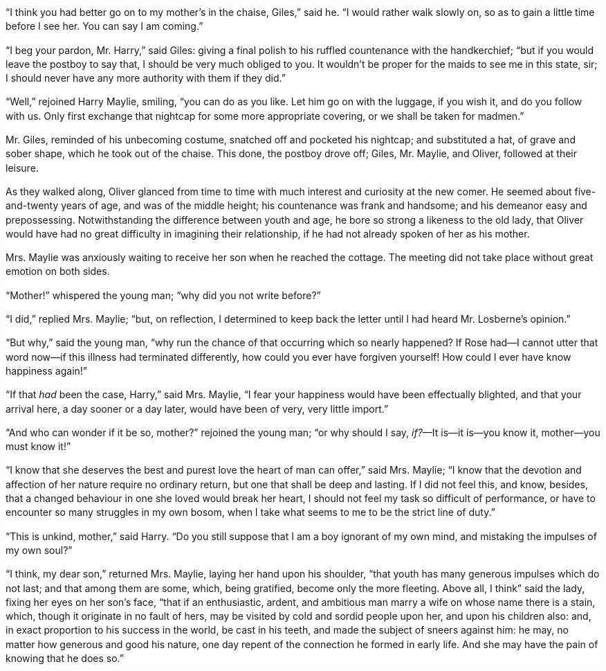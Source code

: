 “I think you had better go on to my mother’s in the chaise, Giles,” said he. “I would rather walk slowly on, so as to gain a little time before I see her. You can say I am coming.”

“I beg your pardon, Mr. Harry,” said Giles: giving a final polish to his ruffled countenance with the handkerchief; “but if you would leave the postboy to say that, I should be very much obliged to you. It wouldn’t be proper for the maids to see me in this state, sir; I should never have any more authority with them if they did.”

“Well,” rejoined Harry Maylie, smiling, “you can do as you like. Let him go on with the luggage, if you wish it, and do you follow with us. Only first exchange that nightcap for some more appropriate covering, or we shall be taken for madmen.”

Mr. Giles, reminded of his unbecoming costume, snatched off and pocketed his nightcap; and substituted a hat, of grave and sober shape, which he took out of the chaise. This done, the postboy drove off; Giles, Mr. Maylie, and Oliver, followed at their leisure.

As they walked along, Oliver glanced from time to time with much interest and curiosity at the new comer. He seemed about five-and-twenty years of age, and was of the middle height; his countenance was frank and handsome; and his demeanor easy and prepossessing. Notwithstanding the difference between youth and age, he bore so strong a likeness to the old lady, that Oliver would have had no great difficulty in imagining their relationship, if he had not already spoken of her as his mother.

Mrs. Maylie was anxiously waiting to receive her son when he reached the cottage. The meeting did not take place without great emotion on both sides.

“Mother!” whispered the young man; “why did you not write before?”

“I did,” replied Mrs. Maylie; “but, on reflection, I determined to keep back the letter until I had heard Mr. Losberne’s opinion.”

“But why,” said the young man, “why run the chance of that occurring which so nearly happened? If Rose had—I cannot utter that word now—if this illness had terminated differently, how could you ever have forgiven yourself! How could I ever have know happiness again!”

“If that _had_ been the case, Harry,” said Mrs. Maylie, “I fear your happiness would have been effectually blighted, and that your arrival here, a day sooner or a day later, would have been of very, very little import.”

“And who can wonder if it be so, mother?” rejoined the young man; “or why should I say, _if?_—It is—it is—you know it, mother—you must know it!”

“I know that she deserves the best and purest love the heart of man can offer,” said Mrs. Maylie; “I know that the devotion and affection of her nature require no ordinary return, but one that shall be deep and lasting. If I did not feel this, and know, besides, that a changed behaviour in one she loved would break her heart, I should not feel my task so difficult of performance, or have to encounter so many struggles in my own bosom, when I take what seems to me to be the strict line of duty.”

“This is unkind, mother,” said Harry. “Do you still suppose that I am a boy ignorant of my own mind, and mistaking the impulses of my own soul?”

“I think, my dear son,” returned Mrs. Maylie, laying her hand upon his shoulder, “that youth has many generous impulses which do not last; and that among them are some, which, being gratified, become only the more fleeting. Above all, I think” said the lady, fixing her eyes on her son’s face, “that if an enthusiastic, ardent, and ambitious man marry a wife on whose name there is a stain, which, though it originate in no fault of hers, may be visited by cold and sordid people upon her, and upon his children also: and, in exact proportion to his success in the world, be cast in his teeth, and made the subject of sneers against him: he may, no matter how generous and good his nature, one day repent of the connection he formed in early life. And she may have the pain of knowing that he does so.”
